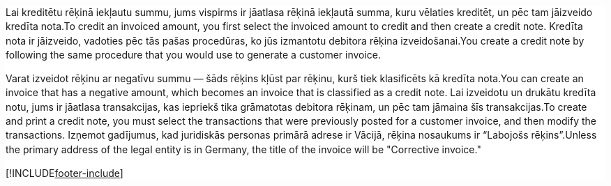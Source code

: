 <span data-ttu-id="aaef7-211">Lai kreditētu rēķinā iekļautu summu, jums vispirms ir jāatlasa rēķinā iekļautā summa, kuru vēlaties kreditēt, un pēc tam jāizveido kredīta nota.</span><span class="sxs-lookup"><span data-stu-id="aaef7-211">To credit an invoiced amount, you first select the invoiced amount to credit and then create a credit note.</span></span> <span data-ttu-id="aaef7-212">Kredīta nota ir jāizveido, vadoties pēc tās pašas procedūras, ko jūs izmantotu debitora rēķina izveidošanai.</span><span class="sxs-lookup"><span data-stu-id="aaef7-212">You create a credit note by following the same procedure that you would use to generate a customer invoice.</span></span> 

<span data-ttu-id="aaef7-213">Varat izveidot rēķinu ar negatīvu summu — šāds rēķins kļūst par rēķinu, kurš tiek klasificēts kā kredīta nota.</span><span class="sxs-lookup"><span data-stu-id="aaef7-213">You can create an invoice that has a negative amount, which becomes an invoice that is classified as a credit note.</span></span> <span data-ttu-id="aaef7-214">Lai izveidotu un drukātu kredīta notu, jums ir jāatlasa transakcijas, kas iepriekš tika grāmatotas debitora rēķinam, un pēc tam jāmaina šīs transakcijas.</span><span class="sxs-lookup"><span data-stu-id="aaef7-214">To create and print a credit note, you must select the transactions that were previously posted for a customer invoice, and then modify the transactions.</span></span> <span data-ttu-id="aaef7-215">Izņemot gadījumus, kad juridiskās personas primārā adrese ir Vācijā, rēķina nosaukums ir “Labojošs rēķins”.</span><span class="sxs-lookup"><span data-stu-id="aaef7-215">Unless the primary address of the legal entity is in Germany, the title of the invoice will be "Corrective invoice."</span></span>





[!INCLUDE[footer-include](../../includes/footer-banner.md)]